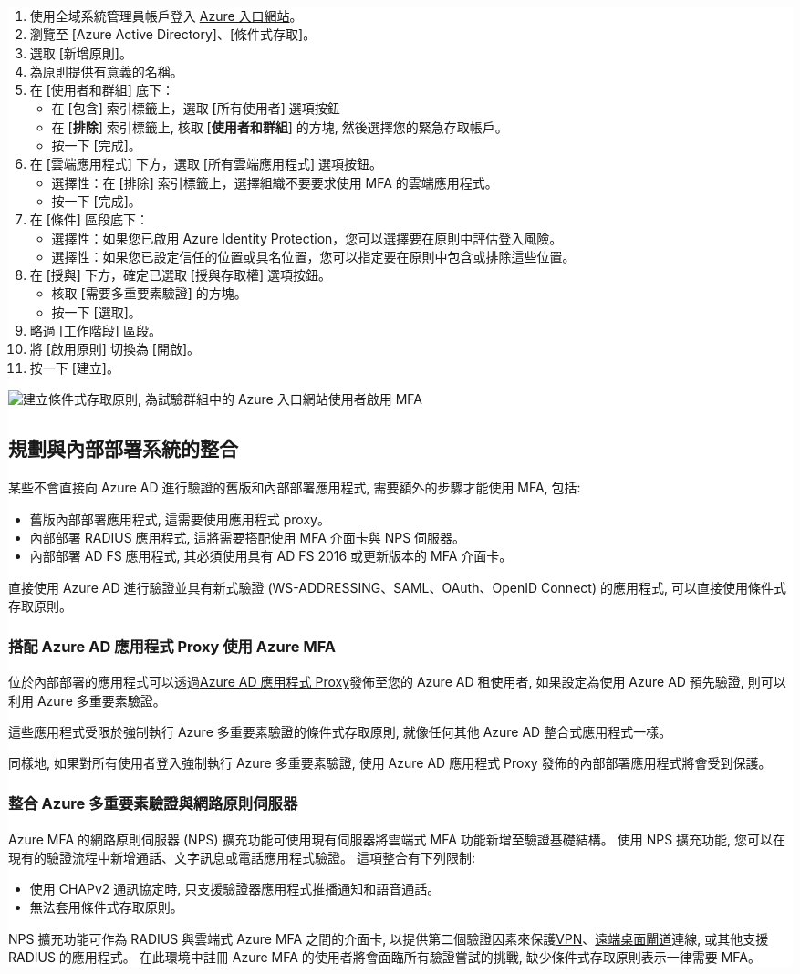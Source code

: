 1. 使用全域系統管理員帳戶登入 [Azure 入口網站](https://portal.azure.com)。
1. 瀏覽至 [Azure Active Directory]、[條件式存取]。
1. 選取 [新增原則]。
1. 為原則提供有意義的名稱。
1. 在 [使用者和群組] 底下：
   * 在 [包含] 索引標籤上，選取 [所有使用者] 選項按鈕
   * 在 [**排除**] 索引標籤上, 核取 [**使用者和群組**] 的方塊, 然後選擇您的緊急存取帳戶。
   * 按一下 [完成]。
1. 在 [雲端應用程式] 下方，選取 [所有雲端應用程式] 選項按鈕。
   * 選擇性：在 [排除] 索引標籤上，選擇組織不要要求使用 MFA 的雲端應用程式。
   * 按一下 [完成]。
1. 在 [條件] 區段底下：
   * 選擇性：如果您已啟用 Azure Identity Protection，您可以選擇要在原則中評估登入風險。
   * 選擇性：如果您已設定信任的位置或具名位置，您可以指定要在原則中包含或排除這些位置。
1. 在 [授與] 下方，確定已選取 [授與存取權] 選項按鈕。
    * 核取 [需要多重要素驗證] 的方塊。
    * 按一下 [選取]。
1. 略過 [工作階段] 區段。
1. 將 [啟用原則] 切換為 [開啟]。
1. 按一下 [建立]。

![建立條件式存取原則, 為試驗群組中的 Azure 入口網站使用者啟用 MFA](media/howto-mfa-getstarted/conditionalaccess-newpolicy.png)

## <a name="plan-integration-with-on-premises-systems"></a>規劃與內部部署系統的整合

某些不會直接向 Azure AD 進行驗證的舊版和內部部署應用程式, 需要額外的步驟才能使用 MFA, 包括:

* 舊版內部部署應用程式, 這需要使用應用程式 proxy。
* 內部部署 RADIUS 應用程式, 這將需要搭配使用 MFA 介面卡與 NPS 伺服器。
* 內部部署 AD FS 應用程式, 其必須使用具有 AD FS 2016 或更新版本的 MFA 介面卡。

直接使用 Azure AD 進行驗證並具有新式驗證 (WS-ADDRESSING、SAML、OAuth、OpenID Connect) 的應用程式, 可以直接使用條件式存取原則。

### <a name="use-azure-mfa-with-azure-ad-application-proxy"></a>搭配 Azure AD 應用程式 Proxy 使用 Azure MFA

位於內部部署的應用程式可以透過[Azure AD 應用程式 Proxy](../manage-apps/application-proxy.md)發佈至您的 Azure AD 租使用者, 如果設定為使用 Azure AD 預先驗證, 則可以利用 Azure 多重要素驗證。

這些應用程式受限於強制執行 Azure 多重要素驗證的條件式存取原則, 就像任何其他 Azure AD 整合式應用程式一樣。

同樣地, 如果對所有使用者登入強制執行 Azure 多重要素驗證, 使用 Azure AD 應用程式 Proxy 發佈的內部部署應用程式將會受到保護。

### <a name="integrating-azure-multi-factor-authentication-with-network-policy-server"></a>整合 Azure 多重要素驗證與網路原則伺服器

Azure MFA 的網路原則伺服器 (NPS) 擴充功能可使用現有伺服器將雲端式 MFA 功能新增至驗證基礎結構。 使用 NPS 擴充功能, 您可以在現有的驗證流程中新增通話、文字訊息或電話應用程式驗證。 這項整合有下列限制:

* 使用 CHAPv2 通訊協定時, 只支援驗證器應用程式推播通知和語音通話。
* 無法套用條件式存取原則。

NPS 擴充功能可作為 RADIUS 與雲端式 Azure MFA 之間的介面卡, 以提供第二個驗證因素來保護[VPN](howto-mfa-nps-extension-vpn.md)、[遠端桌面閘道](howto-mfa-nps-extension-rdg.md)連線, 或其他支援 RADIUS 的應用程式。 在此環境中註冊 Azure MFA 的使用者將會面臨所有驗證嘗試的挑戰, 缺少條件式存取原則表示一律需要 MFA。
